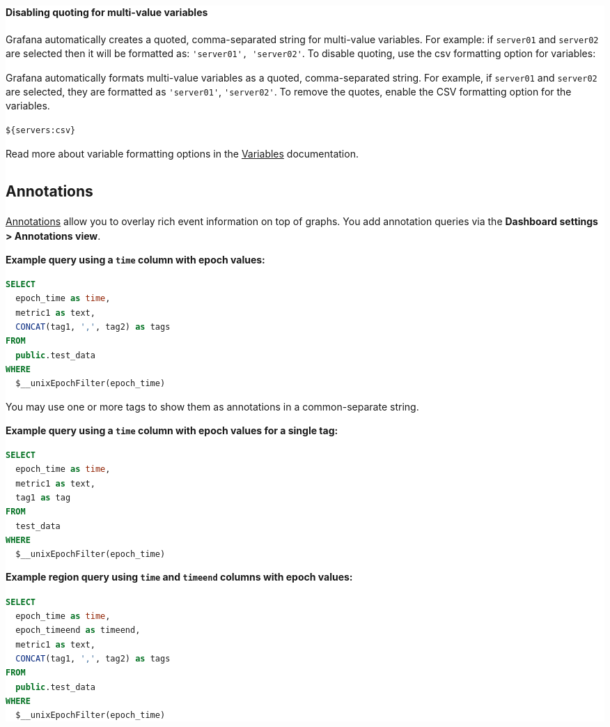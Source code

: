 #### Disabling quoting for multi-value variables

Grafana automatically creates a quoted, comma-separated string for multi-value variables. For example: if `server01` and `server02` are selected then it will be formatted as: `'server01', 'server02'`. To disable quoting, use the csv formatting option for variables:

Grafana automatically formats multi-value variables as a quoted, comma-separated string. For example, if `server01` and `server02` are selected, they are formatted as `'server01'`, `'server02'`. To remove the quotes, enable the CSV formatting option for the variables.

`${servers:csv}`

Read more about variable formatting options in the [Variables](ref:variable-syntax-advanced-variable-format-options) documentation.

## Annotations

[Annotations](ref:annotate-visualizations) allow you to overlay rich event information on top of graphs. You add annotation queries via the **Dashboard settings > Annotations view**.

**Example query using a `time` column with epoch values:**

```sql
SELECT
  epoch_time as time,
  metric1 as text,
  CONCAT(tag1, ',', tag2) as tags
FROM
  public.test_data
WHERE
  $__unixEpochFilter(epoch_time)
```

You may use one or more tags to show them as annotations in a common-separate string.

**Example query using a `time` column with epoch values for a single tag:**

```sql
SELECT
  epoch_time as time,
  metric1 as text,
  tag1 as tag
FROM
  test_data
WHERE
  $__unixEpochFilter(epoch_time)
```

**Example region query using `time` and `timeend` columns with epoch values:**

```sql
SELECT
  epoch_time as time,
  epoch_timeend as timeend,
  metric1 as text,
  CONCAT(tag1, ',', tag2) as tags
FROM
  public.test_data
WHERE
  $__unixEpochFilter(epoch_time)
```
